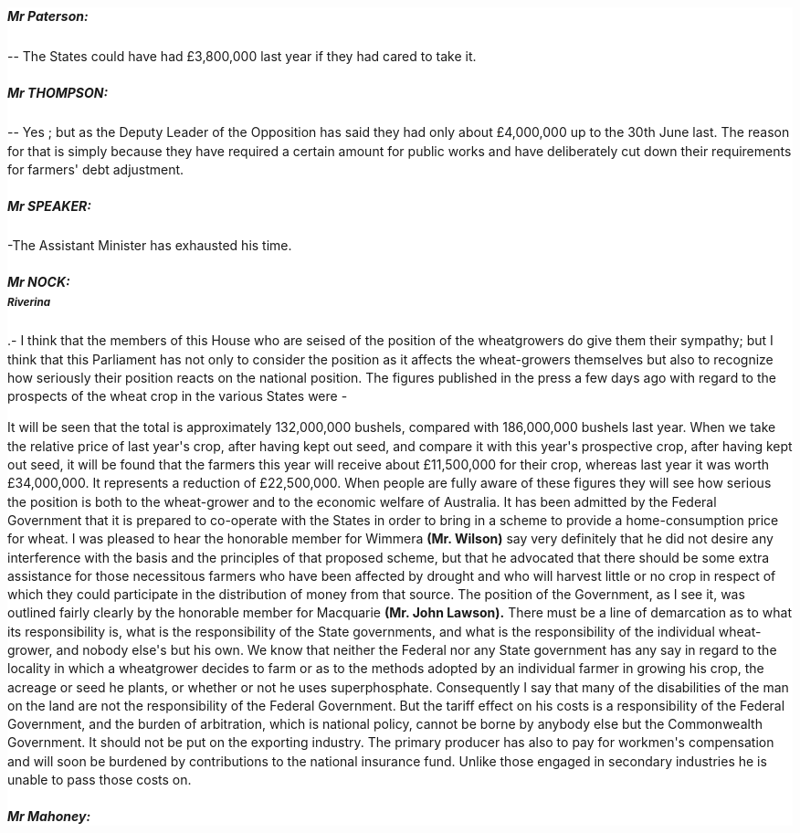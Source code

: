 ##### Mr Paterson:

--  The States could have had £3,800,000 last year if they had cared to take it. 

##### Mr THOMPSON:

-- Yes ; but as the Deputy Leader of the Opposition has said they had only about £4,000,000 up to the 30th June last. The reason for that is simply because they have required a certain amount for public works and have deliberately cut down their requirements for farmers' debt adjustment. 

##### Mr SPEAKER:

-The Assistant Minister has exhausted his time. 

##### Mr NOCK:<br><small class="text-muted">Riverina</small>

.- I think that the members of this House who are seised of the position of the wheatgrowers do give them their sympathy; but I think that this Parliament has not only to consider the position as  it  affects the wheat-growers themselves but also to recognize how seriously their position reacts  on  the national position. The figures published  in  the press a few days ago with regard to the prospects of the wheat crop in the various States were - 


<graphic href="157331193811094_23_4.jpg"></graphic>


It will be seen that the total is approximately 132,000,000 bushels, compared with 186,000,000 bushels last year. When we take the relative price of last year's crop, after having kept out seed, and compare  it  with this year's prospective crop, after having kept out seed,  it  will be found that the farmers this year will receive about £11,500,000 for their crop, whereas last year it was worth £34,000,000. It represents a reduction of £22,500,000. When people are fully aware of these figures they will see how serious the position is both to the wheat-grower and to the economic welfare of Australia. It has been admitted by the Federal Government that  it  is prepared to co-operate with the States in order to bring  in  a scheme to provide a home-consumption price for wheat. I was pleased to hear the honorable member for Wimmera  **(Mr. Wilson)**  say very definitely that he  did  not desire any interference with the basis and the principles of that proposed scheme, but that he advocated that there should be some extra assistance for those necessitous farmers who have been affected by drought and who will harvest little or no crop in respect of which they could participate in the distribution of money from that source. The position of the Government, as I see it, was outlined fairly clearly by the honorable member for Macquarie  **(Mr. John Lawson).**  There must be a line of demarcation as to what its responsibility is, what is the responsibility of the State governments, and what is the responsibility of the individual wheat-grower, and nobody else's but his own. We know that neither the Federal nor any State government has any say in regard to the locality in which a wheatgrower decides to farm or as to the methods adopted by an individual farmer in growing his crop, the acreage or seed he plants, or whether or not he uses superphosphate. Consequently I say that many of the disabilities of the man on the land are not the responsibility of the Federal Government. But the tariff effect on his costs is a responsibility of the Federal Government, and the burden of arbitration, which is national policy, cannot be borne by anybody else but the Commonwealth Government. It should not be put on the exporting industry. The primary producer has also to pay for workmen's compensation and will soon be burdened by contributions to the national insurance fund. Unlike those engaged in secondary industries he is unable to pass those costs on. 

##### Mr Mahoney:
